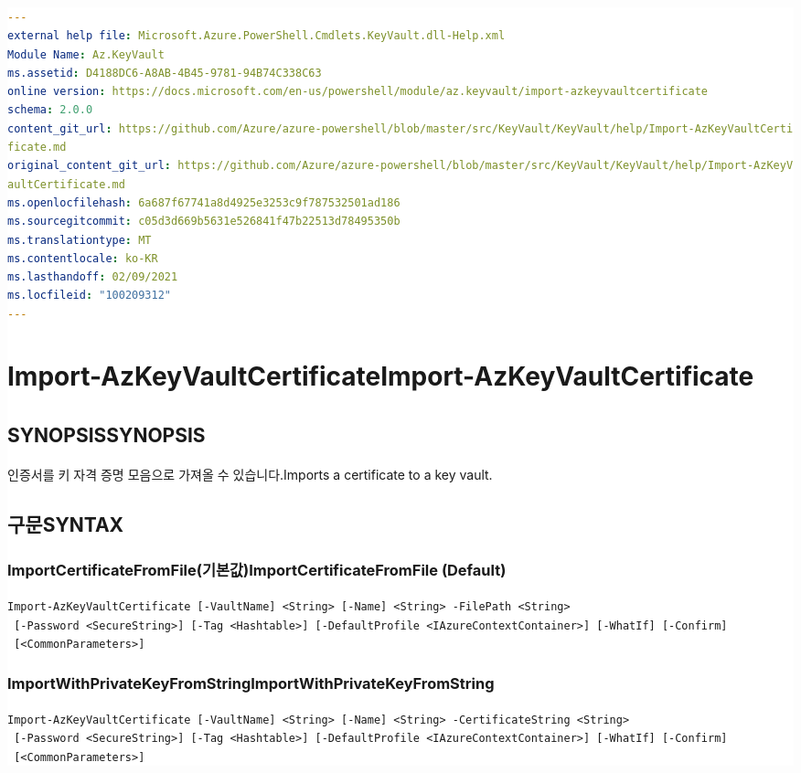 ```yaml
---
external help file: Microsoft.Azure.PowerShell.Cmdlets.KeyVault.dll-Help.xml
Module Name: Az.KeyVault
ms.assetid: D4188DC6-A8AB-4B45-9781-94B74C338C63
online version: https://docs.microsoft.com/en-us/powershell/module/az.keyvault/import-azkeyvaultcertificate
schema: 2.0.0
content_git_url: https://github.com/Azure/azure-powershell/blob/master/src/KeyVault/KeyVault/help/Import-AzKeyVaultCertificate.md
original_content_git_url: https://github.com/Azure/azure-powershell/blob/master/src/KeyVault/KeyVault/help/Import-AzKeyVaultCertificate.md
ms.openlocfilehash: 6a687f67741a8d4925e3253c9f787532501ad186
ms.sourcegitcommit: c05d3d669b5631e526841f47b22513d78495350b
ms.translationtype: MT
ms.contentlocale: ko-KR
ms.lasthandoff: 02/09/2021
ms.locfileid: "100209312"
---
```

# <span data-ttu-id="d4692-101">Import-AzKeyVaultCertificate</span><span class="sxs-lookup"><span data-stu-id="d4692-101">Import-AzKeyVaultCertificate</span></span>

## <span data-ttu-id="d4692-102">SYNOPSIS</span><span class="sxs-lookup"><span data-stu-id="d4692-102">SYNOPSIS</span></span>
<span data-ttu-id="d4692-103">인증서를 키 자격 증명 모음으로 가져올 수 있습니다.</span><span class="sxs-lookup"><span data-stu-id="d4692-103">Imports a certificate to a key vault.</span></span>

## <span data-ttu-id="d4692-104">구문</span><span class="sxs-lookup"><span data-stu-id="d4692-104">SYNTAX</span></span>

### <span data-ttu-id="d4692-105">ImportCertificateFromFile(기본값)</span><span class="sxs-lookup"><span data-stu-id="d4692-105">ImportCertificateFromFile (Default)</span></span>
```
Import-AzKeyVaultCertificate [-VaultName] <String> [-Name] <String> -FilePath <String>
 [-Password <SecureString>] [-Tag <Hashtable>] [-DefaultProfile <IAzureContextContainer>] [-WhatIf] [-Confirm]
 [<CommonParameters>]
```

### <span data-ttu-id="d4692-106">ImportWithPrivateKeyFromString</span><span class="sxs-lookup"><span data-stu-id="d4692-106">ImportWithPrivateKeyFromString</span></span>
```
Import-AzKeyVaultCertificate [-VaultName] <String> [-Name] <String> -CertificateString <String>
 [-Password <SecureString>] [-Tag <Hashtable>] [-DefaultProfile <IAzureContextContainer>] [-WhatIf] [-Confirm]
 [<CommonParameters>]
```
